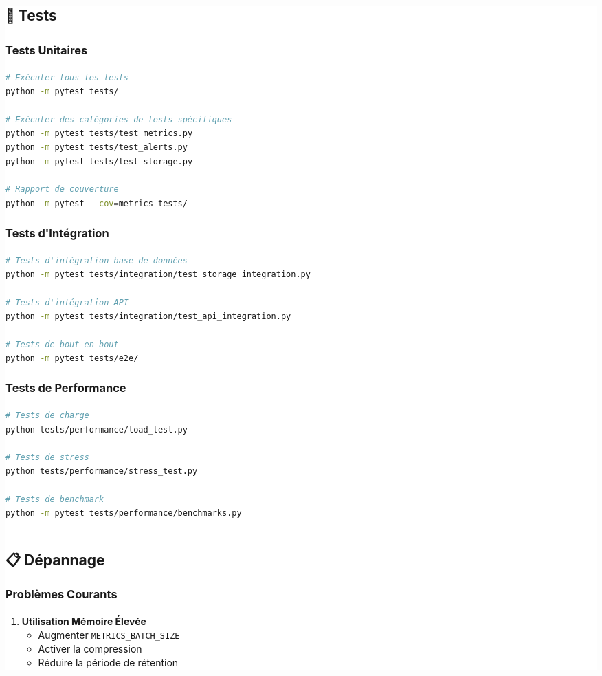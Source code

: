 
## 🧪 **Tests**

### **Tests Unitaires**

```bash
# Exécuter tous les tests
python -m pytest tests/

# Exécuter des catégories de tests spécifiques
python -m pytest tests/test_metrics.py
python -m pytest tests/test_alerts.py
python -m pytest tests/test_storage.py

# Rapport de couverture
python -m pytest --cov=metrics tests/
```

### **Tests d'Intégration**

```bash
# Tests d'intégration base de données
python -m pytest tests/integration/test_storage_integration.py

# Tests d'intégration API
python -m pytest tests/integration/test_api_integration.py

# Tests de bout en bout
python -m pytest tests/e2e/
```

### **Tests de Performance**

```bash
# Tests de charge
python tests/performance/load_test.py

# Tests de stress
python tests/performance/stress_test.py

# Tests de benchmark
python -m pytest tests/performance/benchmarks.py
```

---

## 📋 **Dépannage**

### **Problèmes Courants**

1. **Utilisation Mémoire Élevée**
   - Augmenter `METRICS_BATCH_SIZE`
   - Activer la compression
   - Réduire la période de rétention
